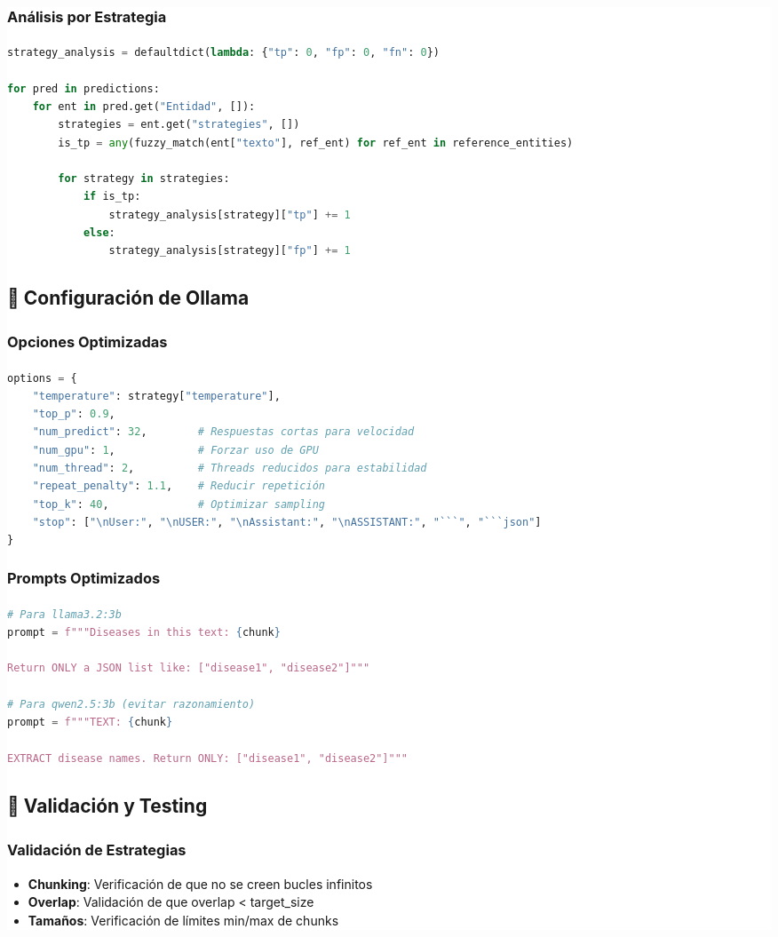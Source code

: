
### **Análisis por Estrategia**
```python
strategy_analysis = defaultdict(lambda: {"tp": 0, "fp": 0, "fn": 0})

for pred in predictions:
    for ent in pred.get("Entidad", []):
        strategies = ent.get("strategies", [])
        is_tp = any(fuzzy_match(ent["texto"], ref_ent) for ref_ent in reference_entities)
        
        for strategy in strategies:
            if is_tp:
                strategy_analysis[strategy]["tp"] += 1
            else:
                strategy_analysis[strategy]["fp"] += 1
```

## 🎯 Configuración de Ollama

### **Opciones Optimizadas**
```python
options = {
    "temperature": strategy["temperature"],
    "top_p": 0.9,
    "num_predict": 32,        # Respuestas cortas para velocidad
    "num_gpu": 1,             # Forzar uso de GPU
    "num_thread": 2,          # Threads reducidos para estabilidad
    "repeat_penalty": 1.1,    # Reducir repetición
    "top_k": 40,              # Optimizar sampling
    "stop": ["\nUser:", "\nUSER:", "\nAssistant:", "\nASSISTANT:", "```", "```json"]
}
```

### **Prompts Optimizados**
```python
# Para llama3.2:3b
prompt = f"""Diseases in this text: {chunk}

Return ONLY a JSON list like: ["disease1", "disease2"]"""

# Para qwen2.5:3b (evitar razonamiento)
prompt = f"""TEXT: {chunk}

EXTRACT disease names. Return ONLY: ["disease1", "disease2"]"""
```

## 🔬 Validación y Testing

### **Validación de Estrategias**
- **Chunking**: Verificación de que no se creen bucles infinitos
- **Overlap**: Validación de que overlap < target_size
- **Tamaños**: Verificación de límites min/max de chunks
